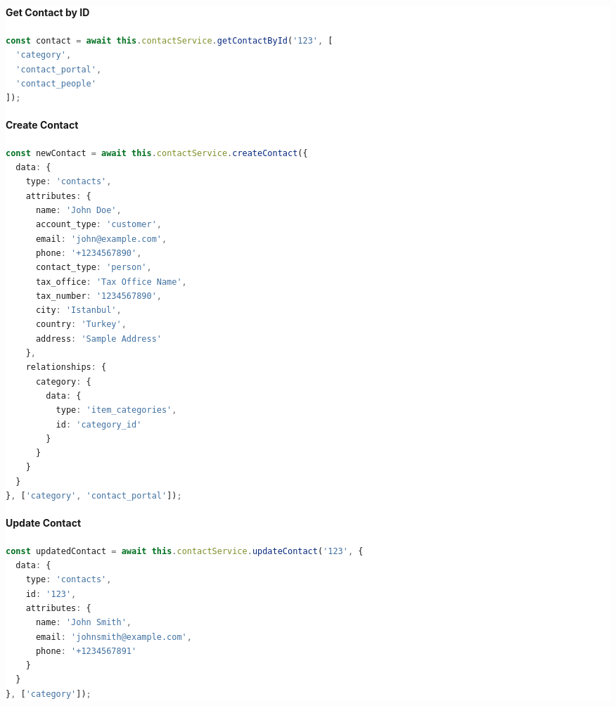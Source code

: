#### Get Contact by ID

```typescript
const contact = await this.contactService.getContactById('123', [
  'category',
  'contact_portal',
  'contact_people'
]);
```

#### Create Contact

```typescript
const newContact = await this.contactService.createContact({
  data: {
    type: 'contacts',
    attributes: {
      name: 'John Doe',
      account_type: 'customer',
      email: 'john@example.com',
      phone: '+1234567890',
      contact_type: 'person',
      tax_office: 'Tax Office Name',
      tax_number: '1234567890',
      city: 'Istanbul',
      country: 'Turkey',
      address: 'Sample Address'
    },
    relationships: {
      category: {
        data: {
          type: 'item_categories',
          id: 'category_id'
        }
      }
    }
  }
}, ['category', 'contact_portal']);
```

#### Update Contact

```typescript
const updatedContact = await this.contactService.updateContact('123', {
  data: {
    type: 'contacts',
    id: '123',
    attributes: {
      name: 'John Smith',
      email: 'johnsmith@example.com',
      phone: '+1234567891'
    }
  }
}, ['category']);
```
